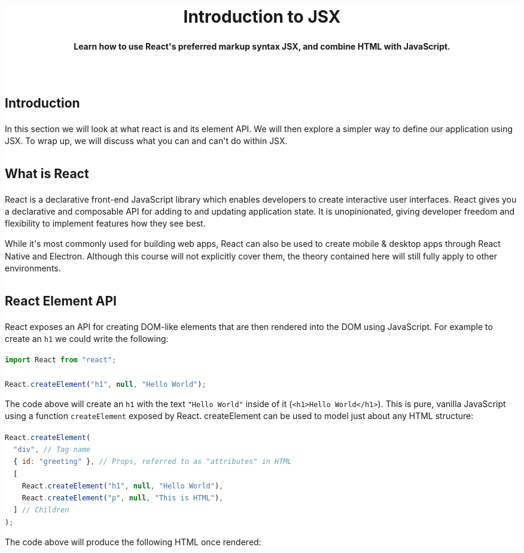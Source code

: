 <div align="center">
  <h1>Introduction to JSX</h1>
  <strong>Learn how to use React's preferred markup syntax JSX, and combine HTML with JavaScript.</strong>
</div>

<br />
<br />

## Introduction

In this section we will look at what react is and its element API. We will then explore a simpler way to define our application using JSX. To wrap up, we will discuss what you can and can't do within JSX.

## What is React

React is a declarative front-end JavaScript library which enables developers to create interactive user interfaces. React gives you a declarative and composable API for adding to and updating application state. It is unopinionated, giving developer freedom and flexibility to implement features how they see best.

While it's most commonly used for building web apps, React can also be used to create mobile & desktop apps through React Native and Electron. Although this course will not explicitly cover them, the theory contained here will still fully apply to other environments.

## React Element API

React exposes an API for creating DOM-like elements that are then rendered into the DOM using JavaScript. For example to create an `h1` we could write the following:

```js
import React from "react";

React.createElement("h1", null, "Hello World");
```

The code above will create an `h1` with the text `"Hello World"` inside of it (`<h1>Hello World</h1>`). This is pure, vanilla JavaScript using a function `createElement` exposed by React. createElement can be used to model just about any HTML structure:

```js
React.createElement(
  "div", // Tag name
  { id: "greeting" }, // Props, referred to as "attributes" in HTML
  [
    React.createElement("h1", null, "Hello World"),
    React.createElement("p", null, "This is HTML"),
  ] // Children
);
```

The code above will produce the following HTML once rendered:
